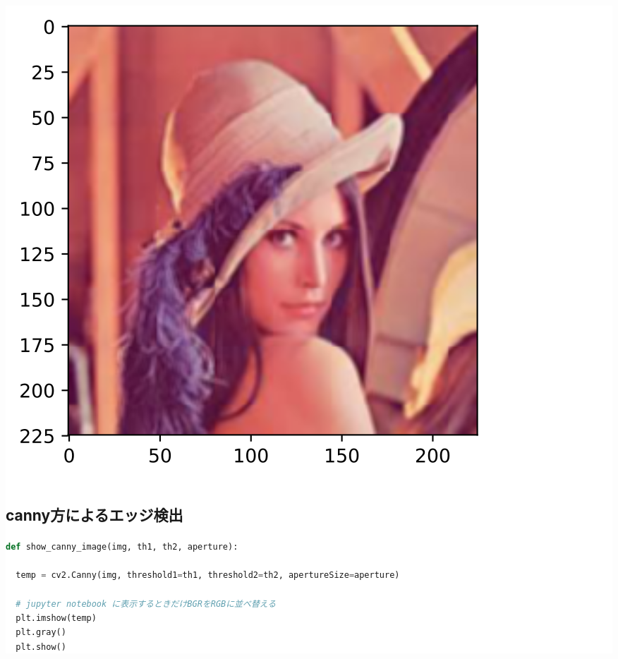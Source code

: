 ![svg](convert_nb_files/convert_nb_30_0.svg)


## canny方によるエッジ検出


```python
def show_canny_image(img, th1, th2, aperture):
  
  temp = cv2.Canny(img, threshold1=th1, threshold2=th2, apertureSize=aperture)
  
  # jupyter notebook に表示するときだけBGRをRGBに並べ替える
  plt.imshow(temp)
  plt.gray()
  plt.show()
```

